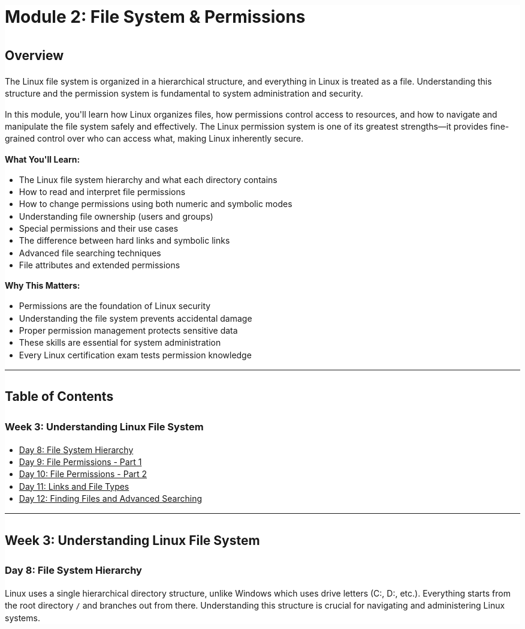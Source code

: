 # Module 2: File System & Permissions

## Overview

The Linux file system is organized in a hierarchical structure, and everything in Linux is treated as a file. Understanding this structure and the permission system is fundamental to system administration and security.

In this module, you'll learn how Linux organizes files, how permissions control access to resources, and how to navigate and manipulate the file system safely and effectively. The Linux permission system is one of its greatest strengths—it provides fine-grained control over who can access what, making Linux inherently secure.

**What You'll Learn:**
- The Linux file system hierarchy and what each directory contains
- How to read and interpret file permissions
- How to change permissions using both numeric and symbolic modes
- Understanding file ownership (users and groups)
- Special permissions and their use cases
- The difference between hard links and symbolic links
- Advanced file searching techniques
- File attributes and extended permissions

**Why This Matters:**
- Permissions are the foundation of Linux security
- Understanding the file system prevents accidental damage
- Proper permission management protects sensitive data
- These skills are essential for system administration
- Every Linux certification exam tests permission knowledge

---

## Table of Contents

### Week 3: Understanding Linux File System
- [Day 8: File System Hierarchy](#day-8-file-system-hierarchy)
- [Day 9: File Permissions - Part 1](#day-9-file-permissions---part-1)
- [Day 10: File Permissions - Part 2](#day-10-file-permissions---part-2)
- [Day 11: Links and File Types](#day-11-links-and-file-types)
- [Day 12: Finding Files and Advanced Searching](#day-12-finding-files-and-advanced-searching)

---

## Week 3: Understanding Linux File System

### Day 8: File System Hierarchy

Linux uses a single hierarchical directory structure, unlike Windows which uses drive letters (C:, D:, etc.). Everything starts from the root directory `/` and branches out from there. Understanding this structure is crucial for navigating and administering Linux systems.
